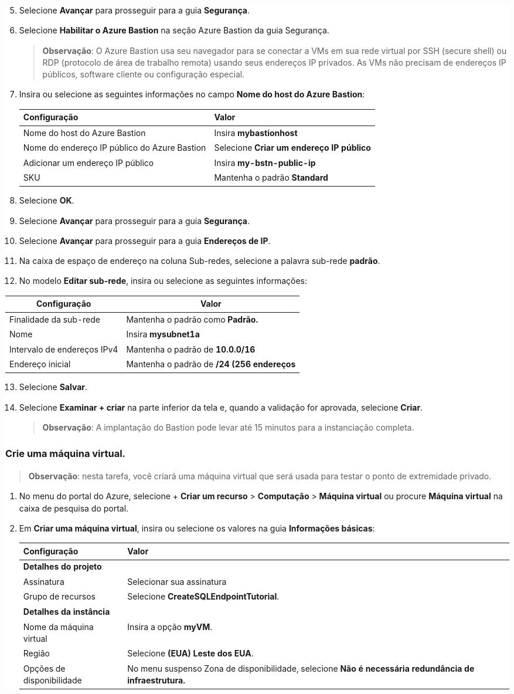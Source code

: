 5. Selecione **Avançar** para prosseguir para a guia **Segurança**.
  
6. Selecione **Habilitar o Azure Bastion** na seção Azure Bastion da guia Segurança.

   >**Observação**: O Azure Bastion usa seu navegador para se conectar a VMs em sua rede virtual por SSH (secure shell) ou RDP (protocolo de área de trabalho remota) usando seus endereços IP privados. As VMs não precisam de endereços IP públicos, software cliente ou configuração especial.

7. Insira ou selecione as seguintes informações no campo **Nome do host do Azure Bastion**:

   |Configuração|Valor|
   |---|---|
   |Nome do host do Azure Bastion|Insira **mybastionhost**|
   |Nome do endereço IP público do Azure Bastion|Selecione **Criar um endereço IP público**|
   |Adicionar um endereço IP público|Insira **my-bstn-public-ip**|
   |SKU|Mantenha o padrão **Standard**|
   
8. Selecione **OK**.

9. Selecione **Avançar** para prosseguir para a guia **Segurança**.

10. Selecione **Avançar** para prosseguir para a guia **Endereços de IP**.

11. Na caixa de espaço de endereço na coluna Sub-redes, selecione a palavra sub-rede **padrão**.

12. No modelo **Editar sub-rede**, insira ou selecione as seguintes informações:

   |Configuração|Valor|
   |---|---|
   |Finalidade da sub-rede|Mantenha o padrão como **Padrão.**|
   |Nome|Insira **mysubnet1a**|
   |Intervalo de endereços IPv4|Mantenha o padrão de **10.0.0/16**|
   |Endereço inicial|Mantenha o padrão de **/24 (256 endereços**|

13. Selecione **Salvar**.

14. Selecione **Examinar + criar** na parte inferior da tela e, quando a validação for aprovada, selecione **Criar**.

    >**Observação**: A implantação do Bastion pode levar até 15 minutos para a instanciação completa.
 
### Crie uma máquina virtual.

>**Observação**: nesta tarefa, você criará uma máquina virtual que será usada para testar o ponto de extremidade privado.

1. No menu do portal do Azure, selecione + **Criar um recurso** > **Computação** > **Máquina virtual** ou procure **Máquina virtual** na caixa de pesquisa do portal.
   
2. Em **Criar uma máquina virtual**, insira ou selecione os valores na guia **Informações básicas**:

   |Configuração|Valor|
   |---|---|
   |**Detalhes do projeto**|
   |Assinatura|Selecionar sua assinatura|
   |Grupo de recursos|Selecione **CreateSQLEndpointTutorial**.|
   |**Detalhes da instância**|
   |Nome da máquina virtual|Insira a opção **myVM**.|
   |Região|Selecione **(EUA) Leste dos EUA**.|
   |Opções de disponibilidade|No menu suspenso Zona de disponibilidade, selecione **Não é necessária redundância de infraestrutura.**|